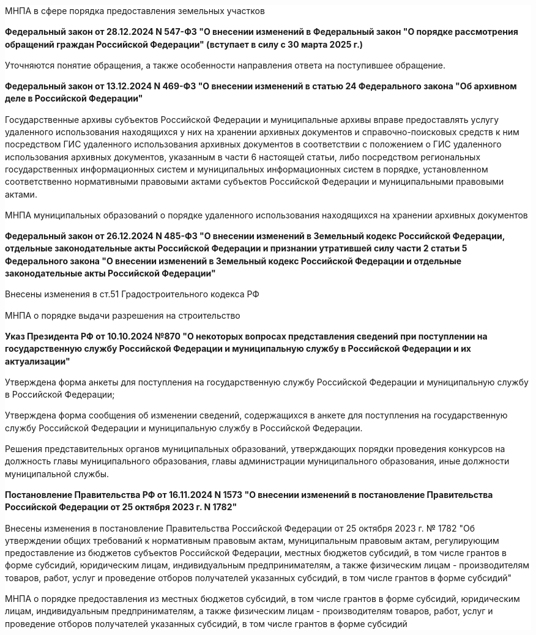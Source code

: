 МНПА в сфере порядка предоставления земельных участков

**Федеральный закон от 28.12.2024 N 547-ФЗ \"О внесении изменений в Федеральный закон \"О порядке рассмотрения обращений граждан Российской Федерации\" (вступает в силу с 30 марта 2025 г.)**

Уточняются понятие обращения, а также особенности направления ответа на поступившее обращение.

**Федеральный закон от 13.12.2024 N 469-ФЗ \"О внесении изменений в статью 24 Федерального закона \"Об архивном деле в Российской Федерации\"**

Государственные архивы субъектов Российской Федерации и муниципальные архивы вправе предоставлять услугу удаленного использования находящихся у них на хранении архивных документов и справочно-поисковых средств к ним посредством ГИС удаленного использования архивных документов в соответствии с положением о ГИС удаленного использования архивных документов, указанным в части 6 настоящей статьи, либо посредством региональных государственных информационных систем и муниципальных информационных систем в порядке, установленном соответственно нормативными правовыми актами субъектов Российской Федерации и муниципальными правовыми актами.

МНПА муниципальных образований о порядке удаленного использования находящихся на хранении архивных документов

**Федеральный закон от 26.12.2024 N 485-ФЗ \"О внесении изменений в Земельный кодекс Российской Федерации, отдельные законодательные акты Российской Федерации и признании утратившей силу части 2 статьи 5 Федерального закона \"О внесении изменений в Земельный кодекс Российской Федерации и отдельные законодательные акты Российской Федерации\"**

Внесены изменения в ст.51 Градостроительного кодекса РФ

МНПА о порядке выдачи разрешения на строительство

**Указ Президента РФ от 10.10.2024 №870 \"О некоторых вопросах представления сведений при поступлении на государственную службу Российской Федерации и муниципальную службу в Российской Федерации и их актуализации\"**

Утверждена форма анкеты для поступления на государственную службу Российской Федерации и муниципальную службу в Российской Федерации;

Утверждена форма сообщения об изменении сведений, содержащихся в анкете для поступления на государственную службу Российской Федерации и муниципальную службу в Российской Федерации.

Решения представительных органов муниципальных образований, утверждающих порядки проведения конкурсов на должность главы муниципального образования, главы администрации муниципального образования, иные должности муниципальной службы.

**Постановление Правительства РФ от 16.11.2024 N 1573 \"О внесении изменений в постановление Правительства Российской Федерации от 25 октября 2023 г. N 1782\"**

Внесены изменения в постановление Правительства Российской Федерации от 25 октября 2023 г. № 1782 \"Об утверждении общих требований к нормативным правовым актам, муниципальным правовым актам, регулирующим предоставление из бюджетов субъектов Российской Федерации, местных бюджетов субсидий, в том числе грантов в форме субсидий, юридическим лицам, индивидуальным предпринимателям, а также физическим лицам - производителям товаров, работ, услуг и проведение отборов получателей указанных субсидий, в том числе грантов в форме субсидий\"

МНПА о порядке предоставления из местных бюджетов субсидий, в том числе грантов в форме субсидий, юридическим лицам, индивидуальным предпринимателям, а также физическим лицам - производителям товаров, работ, услуг и проведение отборов получателей указанных субсидий, в том числе грантов в форме субсидий
